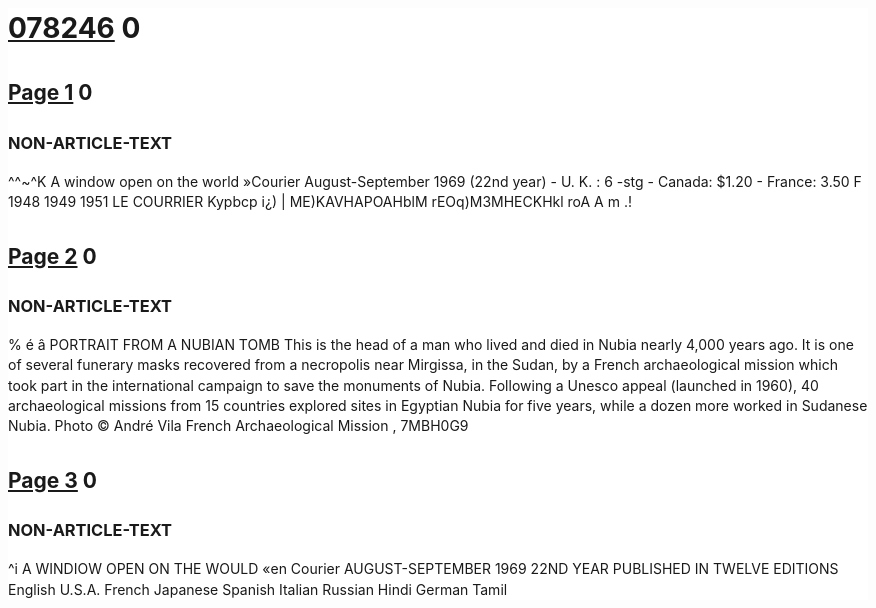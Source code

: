# [078246](https://demo.humlab.umu.se/courier/078246engo.pdf) 0
## [Page 1](https://demo.humlab.umu.se/courier/078246engo.pdf#page=1) 0
### NON-ARTICLE-TEXT
^^~^K A window open on the world
»Courier
August-September 1969 (22nd year) - U. K. : 6 -stg - Canada: $1.20 - France: 3.50 F
1948 1949 1951
LE COURRIER
Kypbcp
i¿) |
ME)KAVHAPOAHblM
rEOq)M3MHECKHkl
roA
A
m
.!
## [Page 2](https://demo.humlab.umu.se/courier/078246engo.pdf#page=2) 0
### NON-ARTICLE-TEXT
%
é
â
PORTRAIT FROM
A NUBIAN TOMB
This is the head of a man who lived
and died in Nubia nearly 4,000 years
ago. It is one of several funerary
masks recovered from a necropolis
near Mirgissa, in the Sudan, by a
French archaeological mission
which took part in the international
campaign to save the monuments
of Nubia. Following a Unesco
appeal (launched in 1960), 40
archaeological missions from 15
countries explored sites in Egyptian
Nubia for five years, while a dozen
more worked in Sudanese Nubia.
Photo © André Vila
French Archaeological Mission
, 7MBH0G9
## [Page 3](https://demo.humlab.umu.se/courier/078246engo.pdf#page=3) 0
### NON-ARTICLE-TEXT
^i A WINDIOW OPEN ON THE WOULD
«en Courier
AUGUST-SEPTEMBER 1969
22ND YEAR
PUBLISHED IN
TWELVE EDITIONS
English U.S.A.
French Japanese
Spanish Italian
Russian Hindi
German Tamil